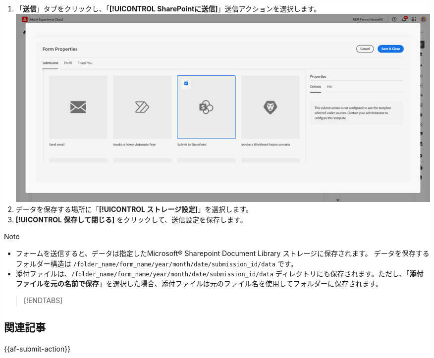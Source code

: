 1. 「**送信**」タブをクリックし、「**[!UICONTROL SharePointに送信]**」送信アクションを選択します。
   ![SharePoint GIF](/help/forms/assets/submit-to-sharepoint-ue.png)
1. データを保存する場所に「**[!UICONTROL ストレージ設定]**」を選択します。
1. **[!UICONTROL 保存して閉じる]** をクリックして、送信設定を保存します。

>[!NOTE]
>
> * フォームを送信すると、データは指定したMicrosoft® Sharepoint Document Library ストレージに保存されます。 データを保存するフォルダー構造は `/folder_name/form_name/year/month/date/submission_id/data` です。
> * 添付ファイルは、`/folder_name/form_name/year/month/date/submission_id/data` ディレクトリにも保存されます。ただし、「**添付ファイルを元の名前で保存**」を選択した場合、添付ファイルは元のファイル名を使用してフォルダーに保存されます。

>[!ENDTABS]

## 関連記事

{{af-submit-action}}
